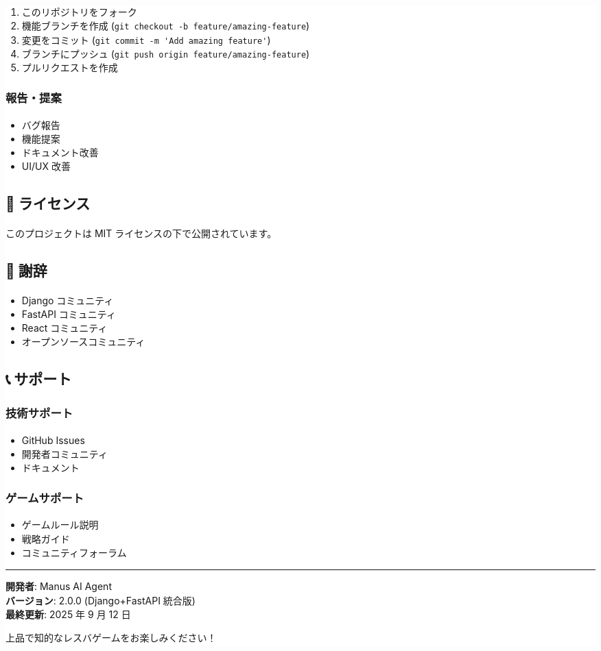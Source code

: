 1. このリポジトリをフォーク
2. 機能ブランチを作成 (`git checkout -b feature/amazing-feature`)
3. 変更をコミット (`git commit -m 'Add amazing feature'`)
4. ブランチにプッシュ (`git push origin feature/amazing-feature`)
5. プルリクエストを作成

### 報告・提案

- バグ報告
- 機能提案
- ドキュメント改善
- UI/UX 改善

## 📄 ライセンス

このプロジェクトは MIT ライセンスの下で公開されています。

## 🙏 謝辞

- Django コミュニティ
- FastAPI コミュニティ
- React コミュニティ
- オープンソースコミュニティ

## 📞 サポート

### 技術サポート

- GitHub Issues
- 開発者コミュニティ
- ドキュメント

### ゲームサポート

- ゲームルール説明
- 戦略ガイド
- コミュニティフォーラム

---

**開発者**: Manus AI Agent  
**バージョン**: 2.0.0 (Django+FastAPI 統合版)  
**最終更新**: 2025 年 9 月 12 日

上品で知的なレスバゲームをお楽しみください！
